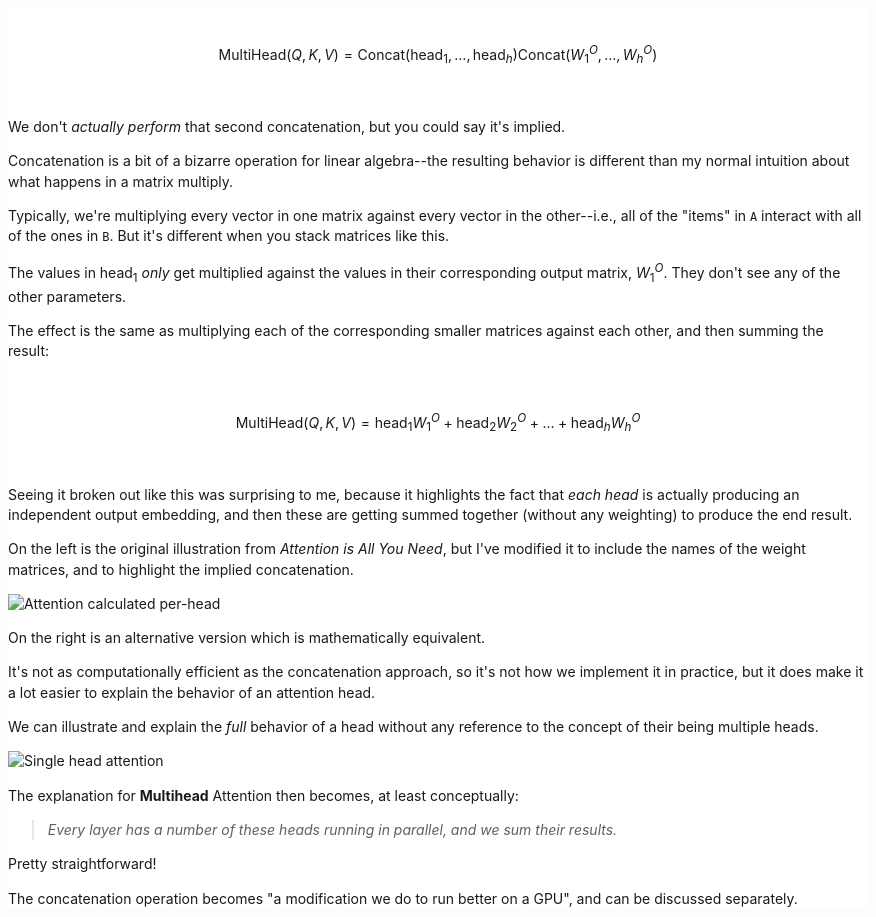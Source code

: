<br/>

$$
\text{MultiHead}(Q, K, V) = \text{Concat}(\text{head}_1, \dots, \text{head}_h) \text{Concat}(W^O_1, \dots, W^O_h)
$$

<br/>

We don't _actually perform_ that second concatenation, but you could say it's implied.

Concatenation is a bit of a bizarre operation for linear algebra--the resulting behavior is different than my normal intuition about what happens in a matrix multiply.

Typically, we're multiplying every vector in one matrix against every vector in the other--i.e., all of the "items" in `A` interact with all of the ones in `B`. But it's different when you stack matrices like this.

The values in $\text{head}_1$ _only_ get multiplied against the values in their corresponding output matrix, $W^O_1$. They don't see any of the other parameters.

The effect is the same as multiplying each of the corresponding smaller matrices against each other, and then summing the result:

<br/>

$$
\text{MultiHead}(Q, K, V) = \text{head}_1W^O_1 + \text{head}_2W^O_2 + \dots + \text{head}_hW^O_h
$$

<br/>

Seeing it broken out like this was surprising to me, because it highlights the fact that _each head_ is actually producing an independent output embedding,  and then these are getting summed together (without any weighting) to produce the end result.

On the left is the original illustration from _Attention is All You Need_, but I've modified it to include the names of the weight matrices, and to highlight the implied concatenation.

<img src='https://lh3.googleusercontent.com/d/1yL8t8FBrAOw1G1060ar2KZ6FU1whPxMP' alt='Attention calculated per-head' width='600'/>

On the right is an alternative version which is mathematically equivalent.

It's not as computationally efficient as the concatenation approach, so it's not how we implement it in practice, but it does make it a lot easier to explain the behavior of an attention head.

We can illustrate and explain the _full_ behavior of a head without any reference to the concept of their being multiple heads.


<img src='https://lh3.googleusercontent.com/d/1AfS0ML6LTFPWhsDNSkLtcifYiTpFGggD' alt='Single head attention' width='270'/>

The explanation for **Multihead** Attention then becomes, at least conceptually:

> _Every layer has a number of these heads running in parallel, and we sum their results._

Pretty straightforward!

The concatenation operation becomes "a modification we do to run better on a GPU", and can be discussed separately.
